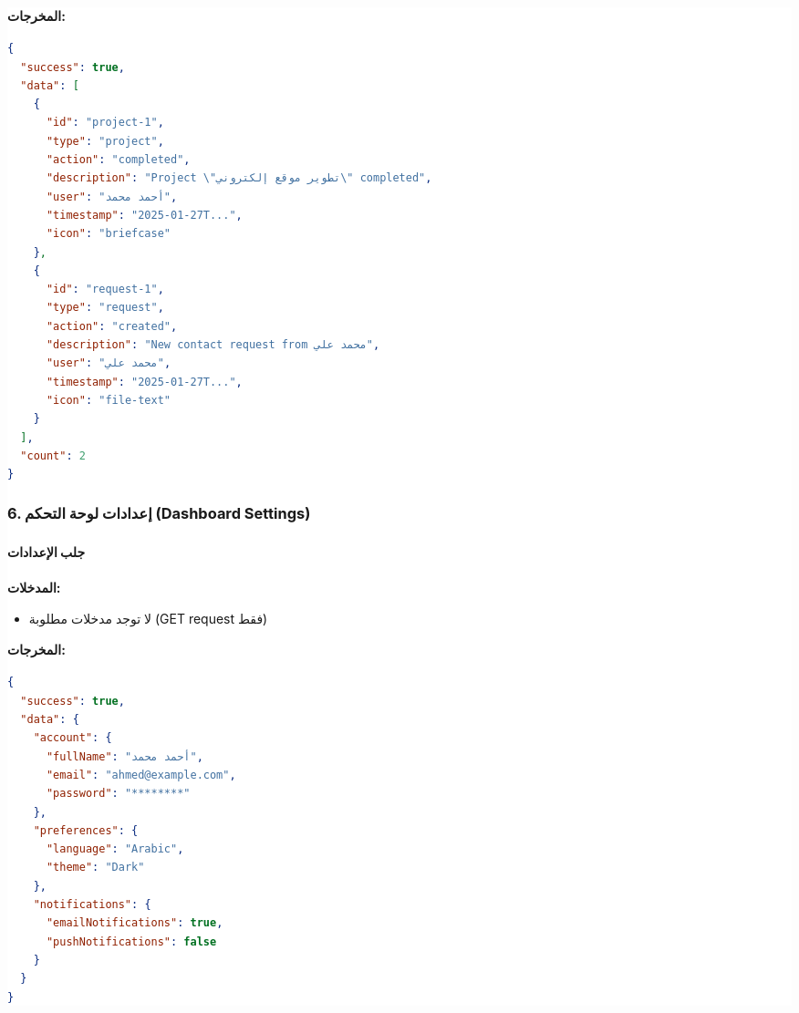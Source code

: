 **المخرجات:**
```json
{
  "success": true,
  "data": [
    {
      "id": "project-1",
      "type": "project",
      "action": "completed",
      "description": "Project \"تطوير موقع إلكتروني\" completed",
      "user": "أحمد محمد",
      "timestamp": "2025-01-27T...",
      "icon": "briefcase"
    },
    {
      "id": "request-1",
      "type": "request",
      "action": "created",
      "description": "New contact request from محمد علي",
      "user": "محمد علي",
      "timestamp": "2025-01-27T...",
      "icon": "file-text"
    }
  ],
  "count": 2
}
```

### 6. إعدادات لوحة التحكم (Dashboard Settings)

#### جلب الإعدادات
**المدخلات:**
- لا توجد مدخلات مطلوبة (GET request فقط)

**المخرجات:**
```json
{
  "success": true,
  "data": {
    "account": {
      "fullName": "أحمد محمد",
      "email": "ahmed@example.com",
      "password": "********"
    },
    "preferences": {
      "language": "Arabic",
      "theme": "Dark"
    },
    "notifications": {
      "emailNotifications": true,
      "pushNotifications": false
    }
  }
}
```
